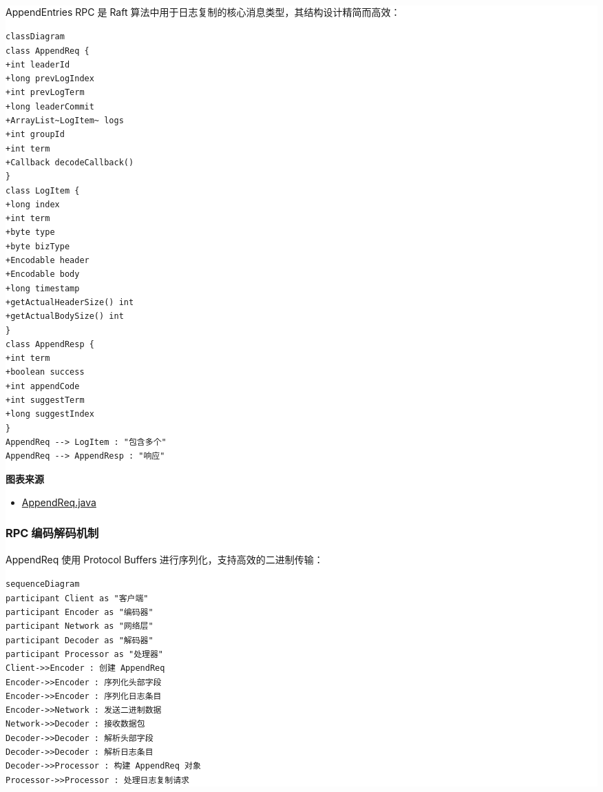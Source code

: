 AppendEntries RPC 是 Raft 算法中用于日志复制的核心消息类型，其结构设计精简而高效：

```mermaid
classDiagram
class AppendReq {
+int leaderId
+long prevLogIndex
+int prevLogTerm
+long leaderCommit
+ArrayList~LogItem~ logs
+int groupId
+int term
+Callback decodeCallback()
}
class LogItem {
+long index
+int term
+byte type
+byte bizType
+Encodable header
+Encodable body
+long timestamp
+getActualHeaderSize() int
+getActualBodySize() int
}
class AppendResp {
+int term
+boolean success
+int appendCode
+int suggestTerm
+long suggestIndex
}
AppendReq --> LogItem : "包含多个"
AppendReq --> AppendResp : "响应"
```

**图表来源**
- [AppendReq.java](file://server/src/main/java/com/github/dtprj/dongting/raft/rpc/AppendReq.java#L40-L156)

### RPC 编码解码机制

AppendReq 使用 Protocol Buffers 进行序列化，支持高效的二进制传输：

```mermaid
sequenceDiagram
participant Client as "客户端"
participant Encoder as "编码器"
participant Network as "网络层"
participant Decoder as "解码器"
participant Processor as "处理器"
Client->>Encoder : 创建 AppendReq
Encoder->>Encoder : 序列化头部字段
Encoder->>Encoder : 序列化日志条目
Encoder->>Network : 发送二进制数据
Network->>Decoder : 接收数据包
Decoder->>Decoder : 解析头部字段
Decoder->>Decoder : 解析日志条目
Decoder->>Processor : 构建 AppendReq 对象
Processor->>Processor : 处理日志复制请求
```
